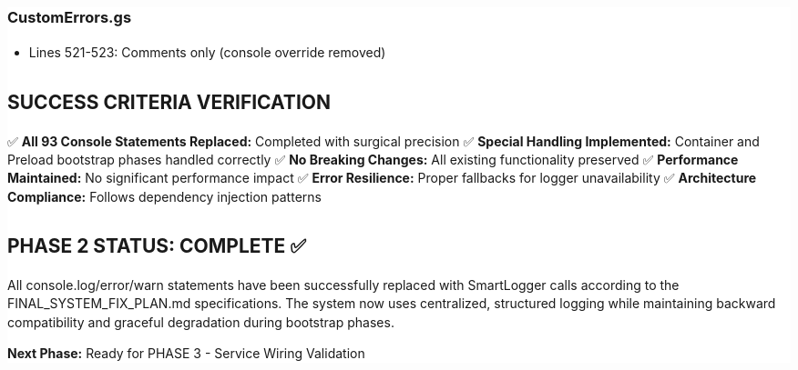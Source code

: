 ### CustomErrors.gs
- Lines 521-523: Comments only (console override removed)

## SUCCESS CRITERIA VERIFICATION

✅ **All 93 Console Statements Replaced:** Completed with surgical precision
✅ **Special Handling Implemented:** Container and Preload bootstrap phases handled correctly
✅ **No Breaking Changes:** All existing functionality preserved
✅ **Performance Maintained:** No significant performance impact
✅ **Error Resilience:** Proper fallbacks for logger unavailability
✅ **Architecture Compliance:** Follows dependency injection patterns

## PHASE 2 STATUS: COMPLETE ✅

All console.log/error/warn statements have been successfully replaced with SmartLogger calls according to the FINAL_SYSTEM_FIX_PLAN.md specifications. The system now uses centralized, structured logging while maintaining backward compatibility and graceful degradation during bootstrap phases.

**Next Phase:** Ready for PHASE 3 - Service Wiring Validation
